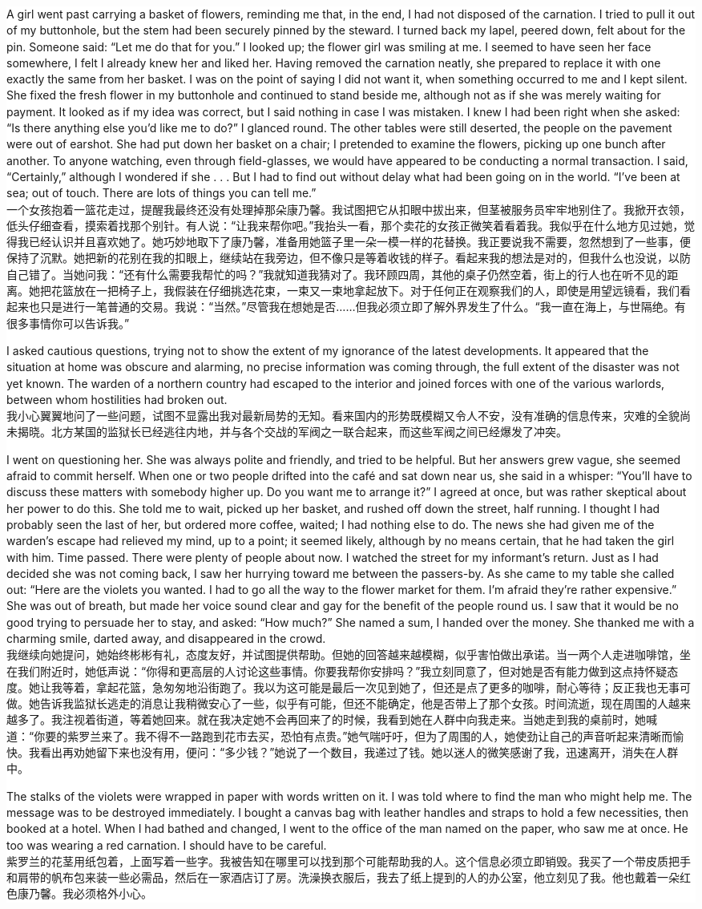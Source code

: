A girl went past carrying a basket of flowers, reminding me that, in the end, I had not disposed of the carnation. I tried to pull it out of my buttonhole, but the stem had been securely pinned by the steward. I turned back my lapel, peered down, felt about for the pin. Someone said: “Let me do that for you.” I looked up; the flower girl was smiling at me. I seemed to have seen her face somewhere, I felt I already knew her and liked her. Having removed the carnation neatly, she prepared to replace it with one exactly the same from her basket. I was on the point of saying I did not want it, when something occurred to me and I kept silent. She fixed the fresh flower in my buttonhole and continued to stand beside me, although not as if she was merely waiting for payment. It looked as if my idea was correct, but I said nothing in case I was mistaken. I knew I had been right when she asked: “Is there anything else you’d like me to do?” I glanced round. The other tables were still deserted, the people on the pavement were out of earshot. She had put down her basket on a chair; I pretended to examine the flowers, picking up one bunch after another. To anyone watching, even through field-glasses, we would have appeared to be conducting a normal transaction. I said, “Certainly,” although I wondered if she . . . But I had to find out without delay what had been going on in the world. “I’ve been at sea; out of touch. There are lots of things you can tell me.”  
一个女孩抱着一篮花走过，提醒我最终还没有处理掉那朵康乃馨。我试图把它从扣眼中拔出来，但茎被服务员牢牢地别住了。我掀开衣领，低头仔细查看，摸索着找那个别针。有人说：“让我来帮你吧。”我抬头一看，那个卖花的女孩正微笑着看着我。我似乎在什么地方见过她，觉得我已经认识并且喜欢她了。她巧妙地取下了康乃馨，准备用她篮子里一朵一模一样的花替换。我正要说我不需要，忽然想到了一些事，便保持了沉默。她把新的花别在我的扣眼上，继续站在我旁边，但不像只是等着收钱的样子。看起来我的想法是对的，但我什么也没说，以防自己错了。当她问我：“还有什么需要我帮忙的吗？”我就知道我猜对了。我环顾四周，其他的桌子仍然空着，街上的行人也在听不见的距离。她把花篮放在一把椅子上，我假装在仔细挑选花束，一束又一束地拿起放下。对于任何正在观察我们的人，即使是用望远镜看，我们看起来也只是进行一笔普通的交易。我说：“当然。”尽管我在想她是否……但我必须立即了解外界发生了什么。“我一直在海上，与世隔绝。有很多事情你可以告诉我。”

I asked cautious questions, trying not to show the extent of my ignorance of the latest developments. It appeared that the situation at home was obscure and alarming, no precise information was coming through, the full extent of the disaster was not yet known. The warden of a northern country had escaped to the interior and joined forces with one of the various warlords, between whom hostilities had broken out.  
我小心翼翼地问了一些问题，试图不显露出我对最新局势的无知。看来国内的形势既模糊又令人不安，没有准确的信息传来，灾难的全貌尚未揭晓。北方某国的监狱长已经逃往内地，并与各个交战的军阀之一联合起来，而这些军阀之间已经爆发了冲突。

I went on questioning her. She was always polite and friendly, and tried to be helpful. But her answers grew vague, she seemed afraid to commit herself. When one or two people drifted into the café and sat down near us, she said in a whisper: “You’ll have to discuss these matters with somebody higher up. Do you want me to arrange it?” I agreed at once, but was rather skeptical about her power to do this. She told me to wait, picked up her basket, and rushed off down the street, half running. I thought I had probably seen the last of her, but ordered more coffee, waited; I had nothing else to do. The news she had given me of the warden’s escape had relieved my mind, up to a point; it seemed likely, although by no means certain, that he had taken the girl with him. Time passed. There were plenty of people about now. I watched the street for my informant’s return. Just as I had decided she was not coming back, I saw her hurrying toward me between the passers-by. As she came to my table she called out: “Here are the violets you wanted. I had to go all the way to the flower market for them. I’m afraid they’re rather expensive.” She was out of breath, but made her voice sound clear and gay for the benefit of the people round us. I saw that it would be no good trying to persuade her to stay, and asked: “How much?” She named a sum, I handed over the money. She thanked me with a charming smile, darted away, and disappeared in the crowd.  
我继续向她提问，她始终彬彬有礼，态度友好，并试图提供帮助。但她的回答越来越模糊，似乎害怕做出承诺。当一两个人走进咖啡馆，坐在我们附近时，她低声说：“你得和更高层的人讨论这些事情。你要我帮你安排吗？”我立刻同意了，但对她是否有能力做到这点持怀疑态度。她让我等着，拿起花篮，急匆匆地沿街跑了。我以为这可能是最后一次见到她了，但还是点了更多的咖啡，耐心等待；反正我也无事可做。她告诉我监狱长逃走的消息让我稍微安心了一些，似乎有可能，但还不能确定，他是否带上了那个女孩。时间流逝，现在周围的人越来越多了。我注视着街道，等着她回来。就在我决定她不会再回来了的时候，我看到她在人群中向我走来。当她走到我的桌前时，她喊道：“你要的紫罗兰来了。我不得不一路跑到花市去买，恐怕有点贵。”她气喘吁吁，但为了周围的人，她使劲让自己的声音听起来清晰而愉快。我看出再劝她留下来也没有用，便问：“多少钱？”她说了一个数目，我递过了钱。她以迷人的微笑感谢了我，迅速离开，消失在人群中。

The stalks of the violets were wrapped in paper with words written on it. I was told where to find the man who might help me. The message was to be destroyed immediately. I bought a canvas bag with leather handles and straps to hold a few necessities, then booked at a hotel. When I had bathed and changed, I went to the office of the man named on the paper, who saw me at once. He too was wearing a red carnation. I should have to be careful.  
紫罗兰的花茎用纸包着，上面写着一些字。我被告知在哪里可以找到那个可能帮助我的人。这个信息必须立即销毁。我买了一个带皮质把手和肩带的帆布包来装一些必需品，然后在一家酒店订了房。洗澡换衣服后，我去了纸上提到的人的办公室，他立刻见了我。他也戴着一朵红色康乃馨。我必须格外小心。

